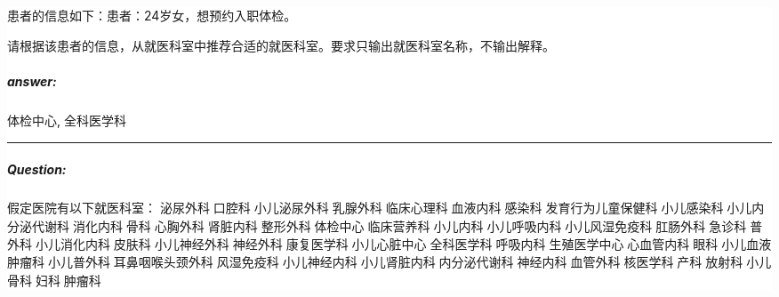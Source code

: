 患者的信息如下：患者：24岁女，想预约入职体检。

请根据该患者的信息，从就医科室中推荐合适的就医科室。要求只输出就医科室名称，不输出解释。
##### answer: 
体检中心, 全科医学科  

----------------

##### Question: 
假定医院有以下就医科室：
泌尿外科
口腔科
小儿泌尿外科
乳腺外科
临床心理科
血液内科
感染科
发育行为儿童保健科
小儿感染科
小儿内分泌代谢科
消化内科
骨科
心胸外科
肾脏内科
整形外科
体检中心
临床营养科
小儿内科
小儿呼吸内科
小儿风湿免疫科
肛肠外科
急诊科
普外科
小儿消化内科
皮肤科
小儿神经外科
神经外科
康复医学科
小儿心脏中心
全科医学科
呼吸内科
生殖医学中心
心血管内科
眼科
小儿血液肿瘤科
小儿普外科
耳鼻咽喉头颈外科
风湿免疫科
小儿神经内科
小儿肾脏内科
内分泌代谢科
神经内科
血管外科
核医学科
产科
放射科
小儿骨科
妇科
肿瘤科
